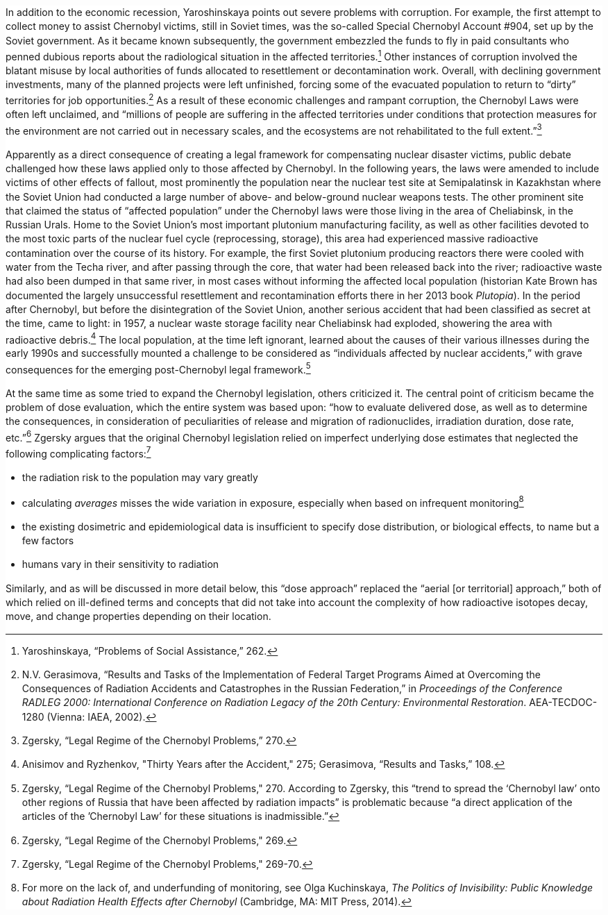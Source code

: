 In addition to the economic recession, Yaroshinskaya points out severe problems with corruption. For example, the first attempt to collect money to assist Chernobyl victims, still in Soviet times, was the so-called Special Chernobyl Account \#904, set up by the Soviet government. As it became known subsequently, the government embezzled the funds to fly in paid consultants who penned dubious reports about the radiological situation in the affected territories.[^19] Other instances of corruption involved the blatant misuse by local authorities of funds allocated to resettlement or decontamination work. Overall, with declining government investments, many of the planned projects were left unfinished, forcing some of the evacuated population to return to “dirty” territories for job opportunities.[^20] As a result of these economic challenges and rampant corruption, the Chernobyl Laws were often left unclaimed, and “millions of people are suffering in the affected territories under conditions that protection measures for the environment are not carried out in necessary scales, and the ecosystems are not rehabilitated to the full extent.”[^21]

Apparently as a direct consequence of creating a legal framework for compensating nuclear disaster victims, public debate challenged how these laws applied only to those affected by Chernobyl. In the following years, the laws were amended to include victims of other effects of fallout, most prominently the population near the nuclear test site at Semipalatinsk in Kazakhstan where the Soviet Union had conducted a large number of above- and below-ground nuclear weapons tests. The other prominent site that claimed the status of “affected population” under the Chernobyl laws were those living in the area of Cheliabinsk, in the Russian Urals. Home to the Soviet Union’s most important plutonium manufacturing facility, as well as other facilities devoted to the most toxic parts of the nuclear fuel cycle (reprocessing, storage), this area had experienced massive radioactive contamination over the course of its history. For example, the first Soviet plutonium producing reactors there were cooled with water from the Techa river, and after passing through the core, that water had been released back into the river; radioactive waste had also been dumped in that same river, in most cases without informing the affected local population (historian Kate Brown has documented the largely unsuccessful resettlement and recontamination efforts there in her 2013 book *Plutopia*). In the period after Chernobyl, but before the disintegration of the Soviet Union, another serious accident that had been classified as secret at the time, came to light: in 1957, a nuclear waste storage facility near Cheliabinsk had exploded, showering the area with radioactive debris.[^22] The local population, at the time left ignorant, learned about the causes of their various illnesses during the early 1990s and successfully mounted a challenge to be considered as “individuals affected by nuclear accidents,” with grave consequences for the emerging post-Chernobyl legal framework.[^23]

At the same time as some tried to expand the Chernobyl legislation, others criticized it. The central point of criticism became the problem of dose evaluation, which the entire system was based upon: “how to evaluate delivered dose, as well as to determine the consequences, in consideration of peculiarities of release and migration of radionuclides, irradiation duration, dose rate, etc.”[^24] Zgersky argues that the original Chernobyl legislation relied on imperfect underlying dose estimates that neglected the following complicating factors:[^25]

-   the radiation risk to the population may vary greatly

-   calculating *averages* misses the wide variation in exposure, especially when based on infrequent monitoring[^26]

-   the existing dosimetric and epidemiological data is insufficient to specify dose distribution, or biological effects, to name but a few factors

-   humans vary in their sensitivity to radiation

Similarly, and as will be discussed in more detail below, this “dose approach” replaced the “aerial \[or territorial\] approach,” both of which relied on ill-defined terms and concepts that did not take into account the complexity of how radioactive isotopes decay, move, and change properties depending on their location.


[^1]: I also interviewed a Ukrainian civil servant who used to work in the nuclear industry and later transferred into the Ukrainian government apparatus, and who was involved with Chernobyl compensation issues both personally and from a policy-maker’s standpoint, to correct and clarify my conclusions.
[^2]: K. F. Bychkova, “Characteristic Features of the Legal Relations Concerning Compensation for Injuries Caused by the Chernobyl Accident,” *Atomic Energy* 87, no. 1 (July 1999): 526, https://doi.org/10.1007/bf02673213.
[^3]: Emphasis in original. Alla Yaroshinskaya, “Problems of Social Assistance to the Chernobyl Sufferers in Russia,” in *Research Activities about the Radiological Consequences of the Chernobyl NPS Accident and Social Activities to Assist the Sufferers by the Accident*, ed. T. Imanaka, (Kyoto, Japan: Kyoto University Research Reactor Institute, KUR-KR-2, 1998), 257.
[^4]: Milan Zgersky, “Legal Regime of the Chernobyl Problems in the USSR, Belarus, Russia and the Ukraine,” in *Research Activities about the Radiological Consequences of the Chernobyl NPS Accident and Social Activities to Assist the Sufferers by the Accident*, ed. T. Imanaka, (Kyoto, Japan: Kyoto University Research Reactor Institute, KUR-KR-21, 1998) 266.
[^5]: Sonja D. Schmid, *Producing Power: the Pre-Chernobyl History of the Soviet Nuclear Industry* (Cambridge, MA: MIT Press, 2015), 43.
[^6]: Aleksey Pavlovich Anisimov and Anatoliy Jakovlevich Ryzhenkov, “Thirty Years after the Accident at the Chernobyl Nuclear Power Plant: Historical Causes, Lessons and Legal Effects,” *Journal of Energy & Natural Resources Law* 34, no. 3 (2016): 270, https://doi.org/10.1080/02646811.2016.1162047.
[^7]: Zgersky, “Legal Regime of the Chernobyl Problems," 266.
[^8]: Anisimov and Ryzhenkov, "Thirty Years after the Accident," 274.
[^9]: Zgersky, “Legal Regime of the Chernobyl Problems," 266.
[^10]: Yaroshinskaya, “Problems of Social Assistance.”; Zgersky, “Legal Regime of the Chernobyl Problems," 266. Yaroshinskaya claims that these decrees were secret, but at least general versions (possibly lacking some details) were in fact published at the time.
[^11]: Yaroshinskaya, “Problems of Social Assistance.”; Zgersky, “Legal Regime of the Chernobyl Problems.” These laws were for the social-economic protection of the citizens of Russia (“On Social Protection of Citizens Affected by Radiation in Consequence of the Accident at the Chernobyl NPP”), of the Ukraine (“On Status and Social Protection of Citizens Affected by the Accident at the Chernobyl NPP”), and of Belarus (“On Social Protection of Citizens Affected by the Catastrophe at the Chernobyl NPP”).
[^12]: Zgersky, “Legal Regime of the Chernobyl Problems," 269. Zgersky notes that the amount of compensations and premiums suggests that Russia put more emphasis on resettlement than Ukraine and Belarus.
[^13]: Yaroshinskaya, “Problems of Social Assistance,” 258; Zgersky, “Legal Regime of the Chernobyl Problems," 266.
[^14]: Zgersky, “Legal Regime of the Chernobyl Problems," 266-67.
[^15]: Zgersky, “Legal Regime of the Chernobyl Problems," 267.
[^16]: Zgersky, “Legal Regime of the Chernobyl Problems," 267.
[^17]: Yaroshinskaya, “Problems of Social Assistance,” 258.
[^18]: Anisimov and Ryzhenkov, "Thirty Years after the Accident," 275. Yaroshinskaya, “Problems of Social Assistance,” 260.
[^19]: Yaroshinskaya, “Problems of Social Assistance,” 262.
[^20]: N.V. Gerasimova, “Results and Tasks of the Implementation of Federal Target Programs Aimed at Overcoming the Consequences of Radiation Accidents and Catastrophes in the Russian Federation,” in *Proceedings of the Conference RADLEG 2000: International Conference on Radiation Legacy of the 20th Century: Environmental Restoration*. AEA-TECDOC-1280 (Vienna: IAEA, 2002).
[^21]: Zgersky, “Legal Regime of the Chernobyl Problems,” 270.
[^22]: Anisimov and Ryzhenkov, "Thirty Years after the Accident," 275; Gerasimova, “Results and Tasks,” 108.
[^23]: Zgersky, “Legal Regime of the Chernobyl Problems," 270. According to Zgersky, this “trend to spread the ‘Chernobyl law’ onto other regions of Russia that have been affected by radiation impacts” is problematic because “a direct application of the articles of the ’Chernobyl Law’ for these situations is inadmissible.”
[^24]: Zgersky, “Legal Regime of the Chernobyl Problems," 269.
[^25]: Zgersky, “Legal Regime of the Chernobyl Problems," 269-70.
[^26]: For more on the lack of, and underfunding of monitoring, see Olga Kuchinskaya, *The Politics of Invisibility: Public Knowledge about Radiation Health Effects after Chernobyl* (Cambridge, MA: MIT Press, 2014).
[^27]: Zgersky, “Legal Regime of the Chernobyl Problems," 270.
[^28]: Zgersky, “Legal Regime of the Chernobyl Problems," 268.
[^29]: Zgersky, “Legal Regime of the Chernobyl Problems," 268-9.
[^30]: Zgersky, “Legal Regime of the Chernobyl Problems," 267.
[^31]: Adriana Petryna, *Life Exposed: Biological Citizens after Chernobyl* (Princeton, NJ: Princeton University Press, 2013), 5. Petryna writes in 2002 that the Ukrainian citizens “legally designated as *poterpili* (sufferers) number 3.5 million and constitutes a full 5 percent of the Ukrainian population” (4).
[^32]: Petryna, *Life Exposed*, 5. I don’t have comparable evidence on Russia or Belarus, but Petryna writes that the compensation payments for Chernobyl victims in Urkaine are financed by a new state-wide 12% Chernobyl tax.
[^33]: Petryna, *Life Exposed*, 25.
[^34]: I literally flagged these levels as a typos initially, they were so high.
[^35]: Petryna, *Life Exposed*, 5;
[^36]: Petryna, *Life Exposed*, 5. For more details on scientific research into the Chernobyl disaster in Belarus, and the ongoing efforts by the government to silence it, see Olga Kuchinskaya, *The Politics of Invisibility*.
[^37]: Ya. C. Kozheurov, “From Hiroshima to Fukushima: International Legal Aspects of the
[^38]: Anisimov and Ryzhenkov, "Thirty Years after the Accident," 270.
[^39]: Anisimov and Ryzhenkov, "Thirty Years after the Accident," 275, citing ECtHR from 5/7/2002 “Burdov v. Russia” \[complaint No. 59498/00\]).
[^40]: Anisimov and Ryzhenkov, "Thirty Years after the Accident," 276.
[^41]: Anisimov and Ryzhenkov, "Thirty Years after the Accident," 276.
[^42]: Some of the sources I consulted elaborate distinctions between “liability” and (various shades of) responsibility (absolute, objective, etc.), as well as industrial activities characterized as “toxic” or “noxious” (i.e., dangerous *per se*) as opposed to “hazardous” (which include danger only when operated beyond design parameters). I refer the legally competent readers to the references section.
[^43]: Gerasimova, “Results and Tasks,” 109.
[^44]: Gerasimova, “Results and Tasks,” 110.
[^45]: Bychkova, “Characteristic Features,” 528.
[^46]: Bychkova, “Characteristic Features," 527.
[^47]: Bychkova, “Characteristic Features," 527.
[^48]: Bychkova, “Characteristic Features," 528.
[^49]: Gerasimova, “Results and Tasks.”
[^50]: Gerasimova, “Results and Tasks,” 111. I’m not entirely clear how exactly this affects the implementation of these laws. Presumably people living in contaminated territories can be assumed to have received effective doses of over 1 mSv/year, although the reverse is not necessarily true (people having received an excess dose may live in territories more or less contaminated by long-lived radionuclides). In practice, I suspect, the issue was more mundane: bureaucrats inferred one law to block the implementation of the other.
[^51]: Gerasimova, “Results and Tasks,” 110.
[^52]: Irina O. Khlestova, “International Legal Regulation of Nuclear Liability / Mezhdunarodno-
[^53]: Kozheurov, “From Hiroshima to Fukushima,” 103-4.
[^54]: Khlestova, “International Legal Regulation,” 139.
[^55]: Anisimov and Ryzhenkov, "Thirty Years after the Accident," 280.
[^56]: Anisimov and Ryzhenkov, "Thirty Years after the Accident," 282.